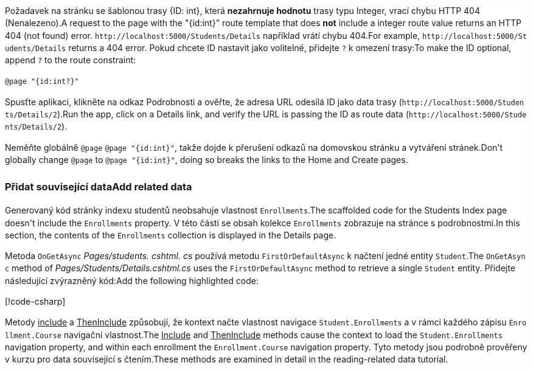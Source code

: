 <span data-ttu-id="eded0-265">Požadavek na stránku se šablonou trasy {ID: int}, která **nezahrnuje hodnotu** trasy typu Integer, vrací chybu HTTP 404 (Nenalezeno).</span><span class="sxs-lookup"><span data-stu-id="eded0-265">A request to the page with the "{id:int}" route template that does **not** include a integer route value returns an HTTP 404 (not found) error.</span></span> <span data-ttu-id="eded0-266">`http://localhost:5000/Students/Details` například vrátí chybu 404.</span><span class="sxs-lookup"><span data-stu-id="eded0-266">For example, `http://localhost:5000/Students/Details` returns a 404 error.</span></span> <span data-ttu-id="eded0-267">Pokud chcete ID nastavit jako volitelné, přidejte `?` k omezení trasy:</span><span class="sxs-lookup"><span data-stu-id="eded0-267">To make the ID optional, append `?` to the route constraint:</span></span>

 ```cshtml
@page "{id:int?}"
```

<span data-ttu-id="eded0-268">Spusťte aplikaci, klikněte na odkaz Podrobnosti a ověřte, že adresa URL odesílá ID jako data trasy (`http://localhost:5000/Students/Details/2`).</span><span class="sxs-lookup"><span data-stu-id="eded0-268">Run the app, click on a Details link, and verify the URL is passing the ID as route data (`http://localhost:5000/Students/Details/2`).</span></span>

<span data-ttu-id="eded0-269">Neměňte globálně `@page` `@page "{id:int}"`, takže dojde k přerušení odkazů na domovskou stránku a vytváření stránek.</span><span class="sxs-lookup"><span data-stu-id="eded0-269">Don't globally change `@page` to `@page "{id:int}"`, doing so breaks the links to the Home and Create pages.</span></span>



### <a name="add-related-data"></a><span data-ttu-id="eded0-270">Přidat související data</span><span class="sxs-lookup"><span data-stu-id="eded0-270">Add related data</span></span>

<span data-ttu-id="eded0-271">Generovaný kód stránky indexu studentů neobsahuje vlastnost `Enrollments`.</span><span class="sxs-lookup"><span data-stu-id="eded0-271">The scaffolded code for the Students Index page doesn't include the `Enrollments` property.</span></span> <span data-ttu-id="eded0-272">V této části se obsah kolekce `Enrollments` zobrazuje na stránce s podrobnostmi.</span><span class="sxs-lookup"><span data-stu-id="eded0-272">In this section, the contents of the `Enrollments` collection is displayed in the Details page.</span></span>

<span data-ttu-id="eded0-273">Metoda `OnGetAsync` *Pages/students. cshtml. cs* používá metodu `FirstOrDefaultAsync` k načtení jedné entity `Student`.</span><span class="sxs-lookup"><span data-stu-id="eded0-273">The `OnGetAsync` method of *Pages/Students/Details.cshtml.cs* uses the `FirstOrDefaultAsync` method to retrieve a single `Student` entity.</span></span> <span data-ttu-id="eded0-274">Přidejte následující zvýrazněný kód:</span><span class="sxs-lookup"><span data-stu-id="eded0-274">Add the following highlighted code:</span></span>

[!code-csharp[](intro/samples/cu21/Pages/Students/Details.cshtml.cs?name=snippet_Details&highlight=8-12)]

<span data-ttu-id="eded0-275">Metody [include](/dotnet/api/microsoft.entityframeworkcore.entityframeworkqueryableextensions.include) a [ThenInclude](/dotnet/api/microsoft.entityframeworkcore.entityframeworkqueryableextensions.theninclude#Microsoft_EntityFrameworkCore_EntityFrameworkQueryableExtensions_ThenInclude__3_Microsoft_EntityFrameworkCore_Query_IIncludableQueryable___0_System_Collections_Generic_IEnumerable___1___System_Linq_Expressions_Expression_System_Func___1___2___) způsobují, že kontext načte vlastnost navigace `Student.Enrollments` a v rámci každého zápisu `Enrollment.Course` navigační vlastnost.</span><span class="sxs-lookup"><span data-stu-id="eded0-275">The [Include](/dotnet/api/microsoft.entityframeworkcore.entityframeworkqueryableextensions.include) and [ThenInclude](/dotnet/api/microsoft.entityframeworkcore.entityframeworkqueryableextensions.theninclude#Microsoft_EntityFrameworkCore_EntityFrameworkQueryableExtensions_ThenInclude__3_Microsoft_EntityFrameworkCore_Query_IIncludableQueryable___0_System_Collections_Generic_IEnumerable___1___System_Linq_Expressions_Expression_System_Func___1___2___) methods cause the context to load the `Student.Enrollments` navigation property, and within each enrollment the `Enrollment.Course` navigation property.</span></span> <span data-ttu-id="eded0-276">Tyto metody jsou podrobně prověřeny v kurzu pro data související s čtením.</span><span class="sxs-lookup"><span data-stu-id="eded0-276">These methods are examined in detail in the reading-related data tutorial.</span></span>
